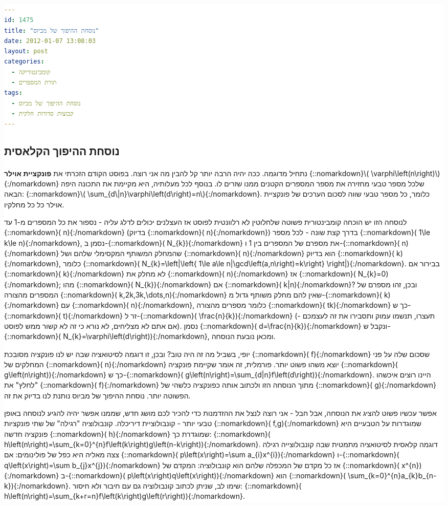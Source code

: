 ```yaml
---
id: 1475
title: "נוסחת ההיפוך של מביוס"
date: 2012-01-07 13:08:03
layout: post
categories: 
  - קומבינטוריקה
  - תורת המספרים
tags: 
  - נוסחת ההיפוך של מביוס
  - קבוצות סדורות חלקית
---
```

<h2><strong>נוסחת ההיפוך הקלאסית</strong></h2>
נתחיל מדוגמה. ככה יהיה הרבה יותר קל להבין מה אני רוצה. בפוסט הקודם הזכרתי את <strong>פונקציית אוילר</strong> {::nomarkdown}\( \varphi\left(n\right)\){:/nomarkdown} שלכל מספר טבעי מחזירה את מספר המספרים הקטנים ממנו שזרים לו. בנוסף לכל מעלותיה, היא מקיימת את התכונה היפה הבאה: {::nomarkdown}\( \sum_{d\|n}\varphi\left(d\right)=n\){:/nomarkdown}. כלומר, כל מספר טבעי שווה לסכום הערכים של פונקציית אוילר כל כל מחלקיו.

לנוסחה הזו יש הוכחה קומבינטורית פשוטה שלחלוטין לא רלוונטית לפוסט אז העצלנים יכולים לדלג עליה - נספור את כל המספרים מ-1 עד {::nomarkdown}\( n\){:/nomarkdown} (בדיוק {::nomarkdown}\( n\){:/nomarkdown}) בדרך קצת שונה - לכל מספר {::nomarkdown}\( 1\le k\le n\){:/nomarkdown}, נסמן ב-{::nomarkdown}\( N_{k}\){:/nomarkdown} את מספרם של המספרים בין 1 ו-{::nomarkdown}\( n\){:/nomarkdown} שהמחלק המשותף המקסימלי שלהם ושל {::nomarkdown}\( n\){:/nomarkdown} הוא בדיוק {::nomarkdown}\( k\){:/nomarkdown}, כלומר {::nomarkdown}\( N_{k}=\left\|\left\{ 1\le a\le n\|\gcd\left(a,n\right)=k\right\} \right\|\){:/nomarkdown}. בבירור אם {::nomarkdown}\( k\){:/nomarkdown} לא מחלק את {::nomarkdown}\( n\){:/nomarkdown} אז {::nomarkdown}\( N_{k}=0\){:/nomarkdown}; מהו {::nomarkdown}\( N_{k}\){:/nomarkdown} אם {::nomarkdown}\( k\|n\){:/nomarkdown}? ובכן, זהו מספרם של המספרים מהצורה {::nomarkdown}\( k,2k,3k,\dots,n\){:/nomarkdown} שאין להם מחלק משותף גדול מ-{::nomarkdown}\( k\){:/nomarkdown} עם {::nomarkdown}\( n\){:/nomarkdown}, כלומר מספרים מהצורה {::nomarkdown}\( tk\){:/nomarkdown} כך ש-{::nomarkdown}\( t\){:/nomarkdown} זר ל-{::nomarkdown}\( \frac{n}{k}\){:/nomarkdown} (תעצרו, תנשמו עמוק ותסבירו את זה לעצמכם - אם אתם לא מצליחים, לא נורא כי זה לא קשור ממש לפוסט). נסמן {::nomarkdown}\( d=\frac{n}{k}\){:/nomarkdown} ונקבל ש-{::nomarkdown}\( N_{k}=\varphi\left(d\right)\){:/nomarkdown}, ומכאן נובעת הנוסחה.

יופי, בשביל מה זה היה טוב? ובכן, זו דוגמה לסיטואציה שבה יש לנו פונקציה מסובכת {::nomarkdown}\( f\){:/nomarkdown} שסכום שלה על פני המחלקים של {::nomarkdown}\( n\){:/nomarkdown} יוצא משהו פשוט יותר. פורמלית, זה אומר שקיימת פונקציה {::nomarkdown}\( g\left(n\right)\){:/nomarkdown} כך ש-{::nomarkdown}\( g\left(n\right)=\sum_{d\|n}f\left(d\right)\){:/nomarkdown}. היינו רוצים איכשהו "לחלץ" את {::nomarkdown}\( f\){:/nomarkdown} מתוך הנוסחה הזו ולכתוב אותה כפונקציה כלשהי של {::nomarkdown}\( g\){:/nomarkdown} הפשוטה יותר. נוסחת ההיפוך של מביוס נותנת לנו בדיוק את זה.

אפשר עכשיו פשוט להציג את הנוסחה, אבל חבל - אני רוצה לנצל את ההזדמנות כדי להכיר לכם מושג חדש, שממנו אפשר יהיה להגיע לנוסחה באופן טבעי יותר - קונבולוציית דיריכלה. קונבולוציה "רגילה" של שתי פונקציות {::nomarkdown}\( f,g\){:/nomarkdown} שמוגדרות על הטבעיים היא פונקציה חדשה {::nomarkdown}\( h\){:/nomarkdown} שמוגדרת כך: {::nomarkdown}\( h\left(n\right)=\sum_{k=0}^{n}f\left(k\right)g\left(n-k\right)\){:/nomarkdown}. דוגמה קלאסית לסיטואציה מתמטית שבה קונבולוצייה רגילה צצה מאליה היא כפל של פולינומים: אם {::nomarkdown}\( p\left(x\right)=\sum a_{i}x^{i}\){:/nomarkdown} ו-{::nomarkdown}\( q\left(x\right)=\sum b_{j}x^{j}\){:/nomarkdown} אז כל מקדם של המכפלה שלהם הוא קונבולוציה: המקדם של {::nomarkdown}\( x^{n}\){:/nomarkdown} ב-{::nomarkdown}\( p\left(x\right)q\left(x\right)\){:/nomarkdown} הוא {::nomarkdown}\( \sum_{k=0}^{n}a_{k}b_{n-k}\){:/nomarkdown}. שימו לב, שניתן לכתוב קונבולוציה גם עם חיבור ולא חיסור: {::nomarkdown}\( h\left(n\right)=\sum_{k+r=n}f\left(k\right)g\left(r\right)\){:/nomarkdown}.
